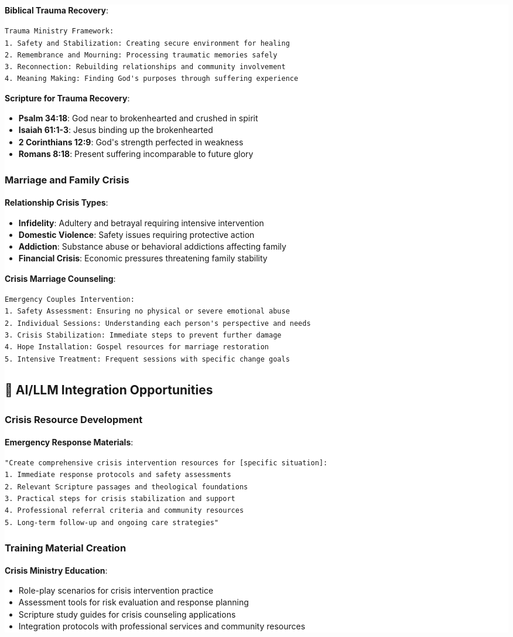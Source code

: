 **Biblical Trauma Recovery**:
```
Trauma Ministry Framework:
1. Safety and Stabilization: Creating secure environment for healing
2. Remembrance and Mourning: Processing traumatic memories safely
3. Reconnection: Rebuilding relationships and community involvement
4. Meaning Making: Finding God's purposes through suffering experience
```

**Scripture for Trauma Recovery**:
- **Psalm 34:18**: God near to brokenhearted and crushed in spirit
- **Isaiah 61:1-3**: Jesus binding up the brokenhearted
- **2 Corinthians 12:9**: God's strength perfected in weakness
- **Romans 8:18**: Present suffering incomparable to future glory

### Marriage and Family Crisis
**Relationship Crisis Types**:
- **Infidelity**: Adultery and betrayal requiring intensive intervention
- **Domestic Violence**: Safety issues requiring protective action
- **Addiction**: Substance abuse or behavioral addictions affecting family
- **Financial Crisis**: Economic pressures threatening family stability

**Crisis Marriage Counseling**:
```
Emergency Couples Intervention:
1. Safety Assessment: Ensuring no physical or severe emotional abuse
2. Individual Sessions: Understanding each person's perspective and needs
3. Crisis Stabilization: Immediate steps to prevent further damage
4. Hope Installation: Gospel resources for marriage restoration
5. Intensive Treatment: Frequent sessions with specific change goals
```

## 🚀 AI/LLM Integration Opportunities

### Crisis Resource Development
**Emergency Response Materials**:
```
"Create comprehensive crisis intervention resources for [specific situation]:
1. Immediate response protocols and safety assessments
2. Relevant Scripture passages and theological foundations
3. Practical steps for crisis stabilization and support
4. Professional referral criteria and community resources
5. Long-term follow-up and ongoing care strategies"
```

### Training Material Creation
**Crisis Ministry Education**:
- Role-play scenarios for crisis intervention practice
- Assessment tools for risk evaluation and response planning
- Scripture study guides for crisis counseling applications
- Integration protocols with professional services and community resources
